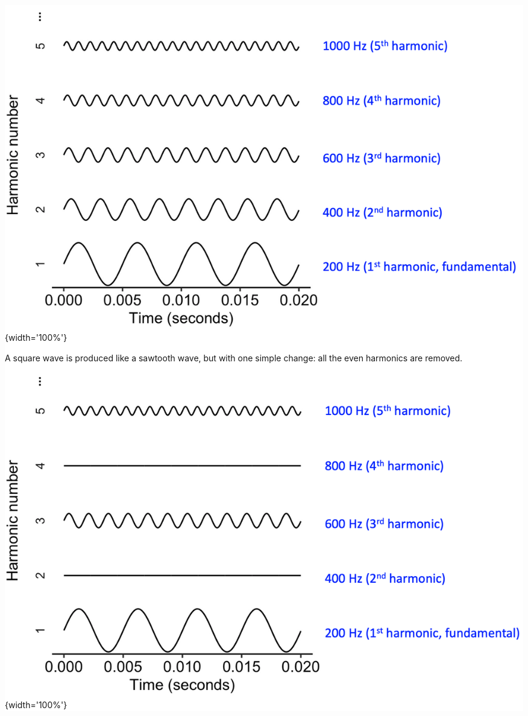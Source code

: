 ![**Fourier decomposition of a sawtooth wave.**](images/sawtooth-wave-fourier.png){width='100%'}

A square wave is produced like a sawtooth wave, but with one simple change: all the even harmonics are removed.

![**Fourier decomposition of a square wave.**](images/square-wave-fourier.png){width='100%'}
